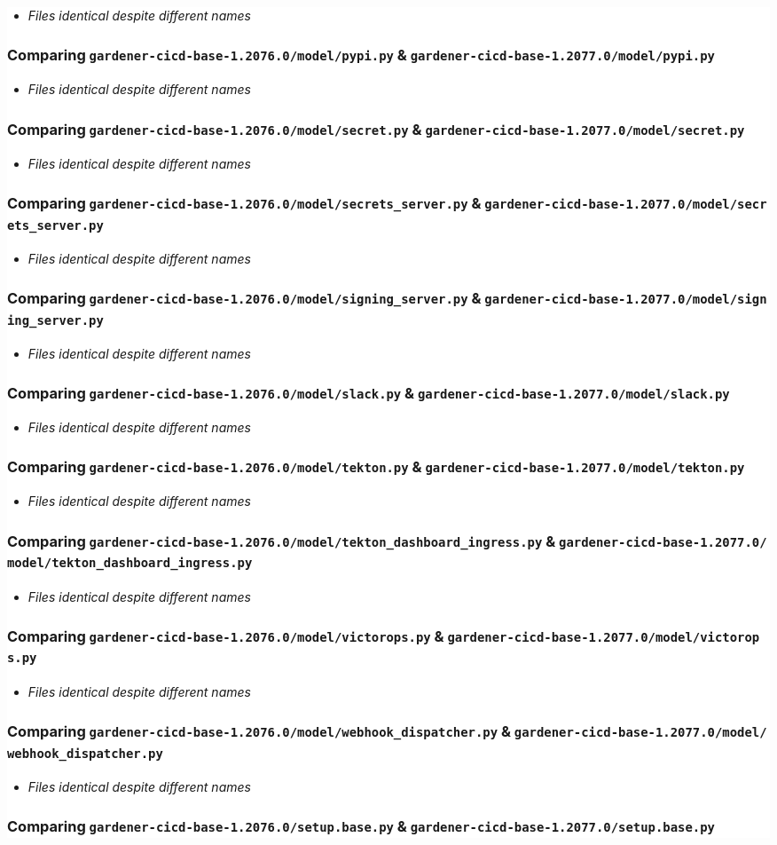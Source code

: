  * *Files identical despite different names*

### Comparing `gardener-cicd-base-1.2076.0/model/pypi.py` & `gardener-cicd-base-1.2077.0/model/pypi.py`

 * *Files identical despite different names*

### Comparing `gardener-cicd-base-1.2076.0/model/secret.py` & `gardener-cicd-base-1.2077.0/model/secret.py`

 * *Files identical despite different names*

### Comparing `gardener-cicd-base-1.2076.0/model/secrets_server.py` & `gardener-cicd-base-1.2077.0/model/secrets_server.py`

 * *Files identical despite different names*

### Comparing `gardener-cicd-base-1.2076.0/model/signing_server.py` & `gardener-cicd-base-1.2077.0/model/signing_server.py`

 * *Files identical despite different names*

### Comparing `gardener-cicd-base-1.2076.0/model/slack.py` & `gardener-cicd-base-1.2077.0/model/slack.py`

 * *Files identical despite different names*

### Comparing `gardener-cicd-base-1.2076.0/model/tekton.py` & `gardener-cicd-base-1.2077.0/model/tekton.py`

 * *Files identical despite different names*

### Comparing `gardener-cicd-base-1.2076.0/model/tekton_dashboard_ingress.py` & `gardener-cicd-base-1.2077.0/model/tekton_dashboard_ingress.py`

 * *Files identical despite different names*

### Comparing `gardener-cicd-base-1.2076.0/model/victorops.py` & `gardener-cicd-base-1.2077.0/model/victorops.py`

 * *Files identical despite different names*

### Comparing `gardener-cicd-base-1.2076.0/model/webhook_dispatcher.py` & `gardener-cicd-base-1.2077.0/model/webhook_dispatcher.py`

 * *Files identical despite different names*

### Comparing `gardener-cicd-base-1.2076.0/setup.base.py` & `gardener-cicd-base-1.2077.0/setup.base.py`
